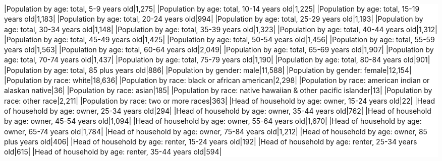 |Population by age: total, 5-9 years old|1,275|
|Population by age: total, 10-14 years old|1,225|
|Population by age: total, 15-19 years old|1,183|
|Population by age: total, 20-24 years old|994|
|Population by age: total, 25-29 years old|1,193|
|Population by age: total, 30-34 years old|1,148|
|Population by age: total, 35-39 years old|1,323|
|Population by age: total, 40-44 years old|1,312|
|Population by age: total, 45-49 years old|1,425|
|Population by age: total, 50-54 years old|1,456|
|Population by age: total, 55-59 years old|1,563|
|Population by age: total, 60-64 years old|2,049|
|Population by age: total, 65-69 years old|1,907|
|Population by age: total, 70-74 years old|1,437|
|Population by age: total, 75-79 years old|1,190|
|Population by age: total, 80-84 years old|901|
|Population by age: total, 85 plus years old|886|
|Population by gender: male|11,588|
|Population by gender: female|12,154|
|Population by race: white|18,636|
|Population by race: black or african american|2,298|
|Population by race: american indian or alaskan native|36|
|Population by race: asian|185|
|Population by race: native hawaiian & other pacific islander|13|
|Population by race: other race|2,211|
|Population by race: two or more races|363|
|Head of household by age: owner, 15-24 years old|22|
|Head of household by age: owner, 25-34 years old|294|
|Head of household by age: owner, 35-44 years old|762|
|Head of household by age: owner, 45-54 years old|1,094|
|Head of household by age: owner, 55-64 years old|1,670|
|Head of household by age: owner, 65-74 years old|1,784|
|Head of household by age: owner, 75-84 years old|1,212|
|Head of household by age: owner, 85 plus years old|406|
|Head of household by age: renter, 15-24 years old|192|
|Head of household by age: renter, 25-34 years old|615|
|Head of household by age: renter, 35-44 years old|594|
